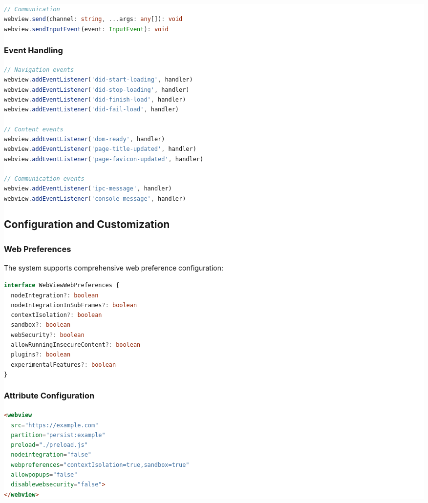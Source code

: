 ```typescript
// Communication
webview.send(channel: string, ...args: any[]): void
webview.sendInputEvent(event: InputEvent): void
```

### Event Handling
```typescript
// Navigation events
webview.addEventListener('did-start-loading', handler)
webview.addEventListener('did-stop-loading', handler)
webview.addEventListener('did-finish-load', handler)
webview.addEventListener('did-fail-load', handler)

// Content events
webview.addEventListener('dom-ready', handler)
webview.addEventListener('page-title-updated', handler)
webview.addEventListener('page-favicon-updated', handler)

// Communication events
webview.addEventListener('ipc-message', handler)
webview.addEventListener('console-message', handler)
```

## Configuration and Customization

### Web Preferences
The system supports comprehensive web preference configuration:

```typescript
interface WebViewWebPreferences {
  nodeIntegration?: boolean
  nodeIntegrationInSubFrames?: boolean
  contextIsolation?: boolean
  sandbox?: boolean
  webSecurity?: boolean
  allowRunningInsecureContent?: boolean
  plugins?: boolean
  experimentalFeatures?: boolean
}
```

### Attribute Configuration
```html
<webview 
  src="https://example.com"
  partition="persist:example"
  preload="./preload.js"
  nodeintegration="false"
  webpreferences="contextIsolation=true,sandbox=true"
  allowpopups="false"
  disablewebsecurity="false">
</webview>
```
